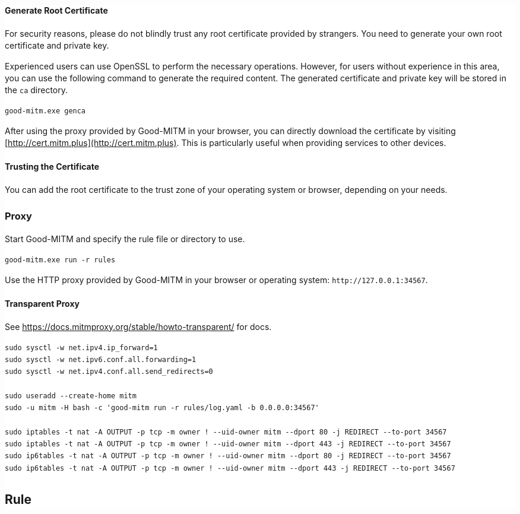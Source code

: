 #### Generate Root Certificate

For security reasons, please do not blindly trust any root certificate provided by strangers. You need to generate your own root certificate and private key.

Experienced users can use OpenSSL to perform the necessary operations. However, for users without experience in this area, you can use the following command to generate the required content. The generated certificate and private key will be stored in the `ca` directory.

```shell
good-mitm.exe genca
```

After using the proxy provided by Good-MITM in your browser, you can directly download the certificate by visiting [http://cert.mitm.plus](http://cert.mitm.plus). This is particularly useful when providing services to other devices.

#### Trusting the Certificate

You can add the root certificate to the trust zone of your operating system or browser, depending on your needs.

### Proxy

Start Good-MITM and specify the rule file or directory to use.

```shell
good-mitm.exe run -r rules
```

Use the HTTP proxy provided by Good-MITM in your browser or operating system: `http://127.0.0.1:34567`.

#### Transparent Proxy

See https://docs.mitmproxy.org/stable/howto-transparent/ for docs.

```shell
sudo sysctl -w net.ipv4.ip_forward=1
sudo sysctl -w net.ipv6.conf.all.forwarding=1
sudo sysctl -w net.ipv4.conf.all.send_redirects=0

sudo useradd --create-home mitm
sudo -u mitm -H bash -c 'good-mitm run -r rules/log.yaml -b 0.0.0.0:34567'

sudo iptables -t nat -A OUTPUT -p tcp -m owner ! --uid-owner mitm --dport 80 -j REDIRECT --to-port 34567
sudo iptables -t nat -A OUTPUT -p tcp -m owner ! --uid-owner mitm --dport 443 -j REDIRECT --to-port 34567
sudo ip6tables -t nat -A OUTPUT -p tcp -m owner ! --uid-owner mitm --dport 80 -j REDIRECT --to-port 34567
sudo ip6tables -t nat -A OUTPUT -p tcp -m owner ! --uid-owner mitm --dport 443 -j REDIRECT --to-port 34567
```

## Rule
